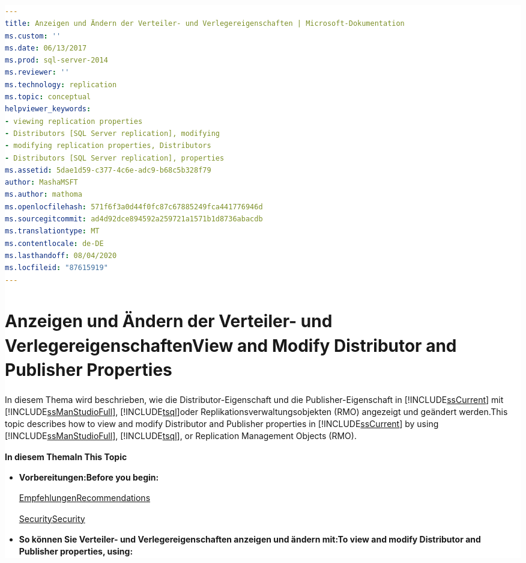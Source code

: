 ```yaml
---
title: Anzeigen und Ändern der Verteiler- und Verlegereigenschaften | Microsoft-Dokumentation
ms.custom: ''
ms.date: 06/13/2017
ms.prod: sql-server-2014
ms.reviewer: ''
ms.technology: replication
ms.topic: conceptual
helpviewer_keywords:
- viewing replication properties
- Distributors [SQL Server replication], modifying
- modifying replication properties, Distributors
- Distributors [SQL Server replication], properties
ms.assetid: 5dae1d59-c377-4c6e-adc9-b68c5b328f79
author: MashaMSFT
ms.author: mathoma
ms.openlocfilehash: 571f6f3a0d44f0fc87c67885249fca441776946d
ms.sourcegitcommit: ad4d92dce894592a259721a1571b1d8736abacdb
ms.translationtype: MT
ms.contentlocale: de-DE
ms.lasthandoff: 08/04/2020
ms.locfileid: "87615919"
---
```

# <a name="view-and-modify-distributor-and-publisher-properties"></a><span data-ttu-id="4a2a4-102">Anzeigen und Ändern der Verteiler- und Verlegereigenschaften</span><span class="sxs-lookup"><span data-stu-id="4a2a4-102">View and Modify Distributor and Publisher Properties</span></span>
  <span data-ttu-id="4a2a4-103">In diesem Thema wird beschrieben, wie die Distributor-Eigenschaft und die Publisher-Eigenschaft in [!INCLUDE[ssCurrent](../../includes/sscurrent-md.md)] mit [!INCLUDE[ssManStudioFull](../../includes/ssmanstudiofull-md.md)], [!INCLUDE[tsql](../../includes/tsql-md.md)]oder Replikationsverwaltungsobjekten (RMO) angezeigt und geändert werden.</span><span class="sxs-lookup"><span data-stu-id="4a2a4-103">This topic describes how to view and modify Distributor and Publisher properties in [!INCLUDE[ssCurrent](../../includes/sscurrent-md.md)] by using [!INCLUDE[ssManStudioFull](../../includes/ssmanstudiofull-md.md)], [!INCLUDE[tsql](../../includes/tsql-md.md)], or Replication Management Objects (RMO).</span></span>  
  
 <span data-ttu-id="4a2a4-104">**In diesem Thema**</span><span class="sxs-lookup"><span data-stu-id="4a2a4-104">**In This Topic**</span></span>  
  
-   <span data-ttu-id="4a2a4-105">**Vorbereitungen:**</span><span class="sxs-lookup"><span data-stu-id="4a2a4-105">**Before you begin:**</span></span>  
  
     [<span data-ttu-id="4a2a4-106">Empfehlungen</span><span class="sxs-lookup"><span data-stu-id="4a2a4-106">Recommendations</span></span>](#Recommendations)  
  
     [<span data-ttu-id="4a2a4-107">Security</span><span class="sxs-lookup"><span data-stu-id="4a2a4-107">Security</span></span>](#Security)  
  
-   <span data-ttu-id="4a2a4-108">**So können Sie Verteiler- und Verlegereigenschaften anzeigen und ändern mit:**</span><span class="sxs-lookup"><span data-stu-id="4a2a4-108">**To view and modify Distributor and Publisher properties, using:**</span></span>  
  
